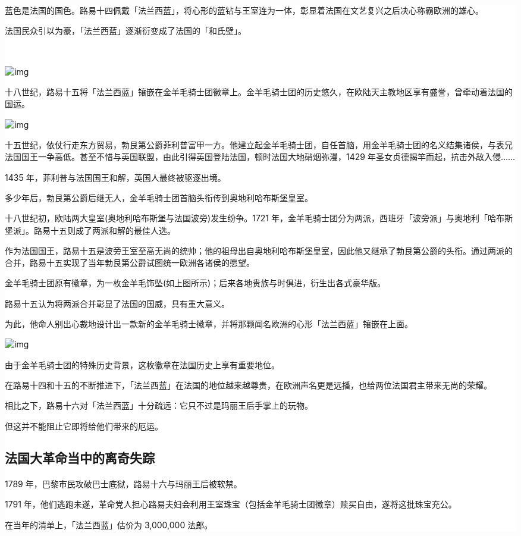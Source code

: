 
蓝色是法国的国色。路易十四佩戴「法兰西蓝」，将心形的蓝钻与王室连为一体，彰显着法国在文艺复兴之后决心称霸欧洲的雄心。


法国民众引以为豪，「法兰西蓝」逐渐衍变成了法国的「和氏壁」。


 


![img](https://pic4.zhimg.com/v2-49a0f8fcfa080cc8c0dde279823b743f.webp)

十八世纪，路易十五将「法兰西蓝」镶嵌在金羊毛骑士团徽章上。金羊毛骑士团的历史悠久，在欧陆天主教地区享有盛誉，曾牵动着法国的国运。 


![img](https://pic1.zhimg.com/v2-6a3e76bd859aded731ff3b48a6b3a65e.webp)

十五世纪，依仗行走东方贸易，勃艮第公爵菲利普富甲一方。他建立起金羊毛骑士团，自任首脑，用金羊毛骑士团的名义结集诸侯，与表兄法国国王一争高低。甚至不惜与英国联盟，由此引得英国登陆法国，顿时法国大地硝烟弥漫，1429 年圣女贞德揭竿而起，抗击外敌入侵……


1435 年，菲利普与法国国王和解，英国人最终被驱逐出境。


多少年后，勃艮第公爵后继无人，金羊毛骑士团首脑头衔传到奥地利哈布斯堡皇室。


十八世纪初，欧陆两大皇室(奥地利哈布斯堡与法国波旁)发生纷争。1721 年，金羊毛骑士团分为两派，西班牙「波旁派」与奥地利「哈布斯堡派」。路易十五则成了两派和解的最佳人选。


作为法国国王，路易十五是波旁王室至高无尚的统帅；他的祖母出自奥地利哈布斯堡皇室，因此他又继承了勃艮第公爵的头衔。通过两派的合并，路易十五实现了当年勃艮第公爵试图统一欧洲各诸侯的愿望。


金羊毛骑士团原有徽章，为一枚金羊毛饰坠(如上图所示)；后来各地贵族与时俱进，衍生出各式豪华版。


路易十五认为将两派合并彰显了法国的国威，具有重大意义。


为此，他命人别出心裁地设计出一款新的金羊毛骑士徽章，并将那颗闻名欧洲的心形「法兰西蓝」镶嵌在上面。


![img](https://pic2.zhimg.com/v2-2cfcc22bf9bed64cbee297de6a200ff6.webp)

由于金羊毛骑士团的特殊历史背景，这枚徽章在法国历史上享有重要地位。


在路易十四和十五的不断推进下，「法兰西蓝」在法国的地位越来越尊贵，在欧洲声名更是远播，也给两位法国君主带来无尚的荣耀。


相比之下，路易十六对「法兰西蓝」十分疏远：它只不过是玛丽王后手掌上的玩物。


但这并不能阻止它即将给他们带来的厄运。


法国大革命当中的离奇失踪
------------


1789 年，巴黎市民攻破巴士底狱，路易十六与玛丽王后被软禁。


1791 年，他们逃跑未遂，革命党人担心路易夫妇会利用王室珠宝（包括金羊毛骑士团徽章）赎买自由，遂将这批珠宝充公。


在当年的清单上，「法兰西蓝」估价为 3,000,000 法郎。

